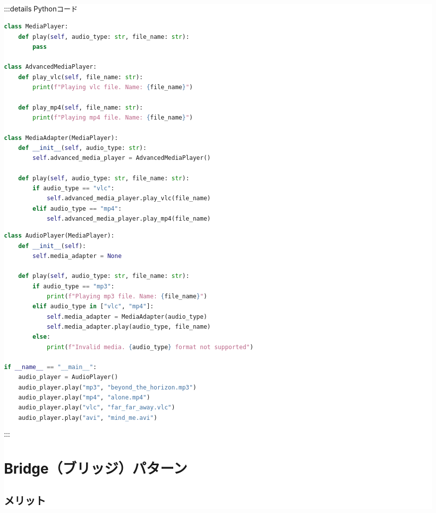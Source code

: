 :::details Pythonコード
```python
class MediaPlayer:
    def play(self, audio_type: str, file_name: str):
        pass

class AdvancedMediaPlayer:
    def play_vlc(self, file_name: str):
        print(f"Playing vlc file. Name: {file_name}")

    def play_mp4(self, file_name: str):
        print(f"Playing mp4 file. Name: {file_name}")

class MediaAdapter(MediaPlayer):
    def __init__(self, audio_type: str):
        self.advanced_media_player = AdvancedMediaPlayer()

    def play(self, audio_type: str, file_name: str):
        if audio_type == "vlc":
            self.advanced_media_player.play_vlc(file_name)
        elif audio_type == "mp4":
            self.advanced_media_player.play_mp4(file_name)
```

```python
class AudioPlayer(MediaPlayer):
    def __init__(self):
        self.media_adapter = None

    def play(self, audio_type: str, file_name: str):
        if audio_type == "mp3":
            print(f"Playing mp3 file. Name: {file_name}")
        elif audio_type in ["vlc", "mp4"]:
            self.media_adapter = MediaAdapter(audio_type)
            self.media_adapter.play(audio_type, file_name)
        else:
            print(f"Invalid media. {audio_type} format not supported")

if __name__ == "__main__":
    audio_player = AudioPlayer()
    audio_player.play("mp3", "beyond_the_horizon.mp3")
    audio_player.play("mp4", "alone.mp4")
    audio_player.play("vlc", "far_far_away.vlc")
    audio_player.play("avi", "mind_me.avi")
```
:::

# Bridge（ブリッジ）パターン

## メリット
